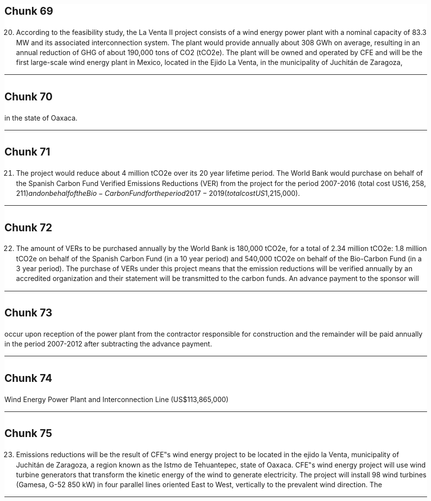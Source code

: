 ## Chunk 69

20. According to the feasibility study, the La Venta II project consists of a wind energy power plant with a nominal capacity of 83.3 MW and its associated interconnection system. The plant would provide annually about 308 GWh on average, resulting in an annual reduction of GHG of about 190,000 tons of CO2 (tCO2e). The plant will be owned and operated by CFE and will be the first large-scale wind energy plant in Mexico, located in the Ejido La Venta, in the municipality of Juchitán de Zaragoza,

---

## Chunk 70

in the state of Oaxaca.

---

## Chunk 71

21. The project would reduce about 4 million tCO2e over its 20 year lifetime period. The World Bank would purchase on behalf of the Spanish Carbon Fund Verified Emissions Reductions (VER) from the project for the period 2007-2016 (total cost US$16,258,211) and on behalf of the Bio-Carbon Fund for the period 2017-2019 (total cost US$1,215,000).

---

## Chunk 72

22. The amount of VERs to be purchased annually by the World Bank is 180,000 tCO2e, for a total of 2.34 million tCO2e: 1.8 million tCO2e on behalf of the Spanish Carbon Fund (in a 10 year period) and 540,000 tCO2e on behalf of the Bio-Carbon Fund (in a 3 year period). The purchase of VERs under this project means that the emission reductions will be verified annually by an accredited organization and their statement will be transmitted to the carbon funds. An advance payment to the sponsor will

---

## Chunk 73

occur upon reception of the power plant from the contractor responsible for construction and the remainder will be paid annually in the period 2007-2012 after subtracting the advance payment.

---

## Chunk 74

Wind Energy Power Plant and Interconnection Line (US$113,865,000)

---

## Chunk 75

23. Emissions reductions will be the result of CFE‟s wind energy project to be located in the ejido la Venta, municipality of Juchitán de Zaragoza, a region known as the Istmo de Tehuantepec, state of Oaxaca. CFE‟s wind energy project will use wind turbine generators that transform the kinetic energy of the wind to generate electricity. The project will install 98 wind turbines (Gamesa, G-52 850 kW) in four parallel lines oriented East to West, vertically to the prevalent wind direction. The

---